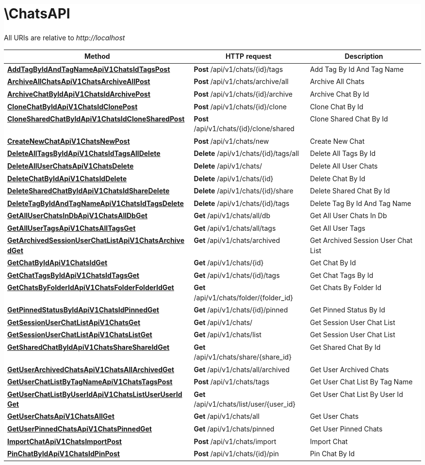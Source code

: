 # \ChatsAPI

All URIs are relative to *http://localhost*

Method | HTTP request | Description
------------- | ------------- | -------------
[**AddTagByIdAndTagNameApiV1ChatsIdTagsPost**](ChatsAPI.md#AddTagByIdAndTagNameApiV1ChatsIdTagsPost) | **Post** /api/v1/chats/{id}/tags | Add Tag By Id And Tag Name
[**ArchiveAllChatsApiV1ChatsArchiveAllPost**](ChatsAPI.md#ArchiveAllChatsApiV1ChatsArchiveAllPost) | **Post** /api/v1/chats/archive/all | Archive All Chats
[**ArchiveChatByIdApiV1ChatsIdArchivePost**](ChatsAPI.md#ArchiveChatByIdApiV1ChatsIdArchivePost) | **Post** /api/v1/chats/{id}/archive | Archive Chat By Id
[**CloneChatByIdApiV1ChatsIdClonePost**](ChatsAPI.md#CloneChatByIdApiV1ChatsIdClonePost) | **Post** /api/v1/chats/{id}/clone | Clone Chat By Id
[**CloneSharedChatByIdApiV1ChatsIdCloneSharedPost**](ChatsAPI.md#CloneSharedChatByIdApiV1ChatsIdCloneSharedPost) | **Post** /api/v1/chats/{id}/clone/shared | Clone Shared Chat By Id
[**CreateNewChatApiV1ChatsNewPost**](ChatsAPI.md#CreateNewChatApiV1ChatsNewPost) | **Post** /api/v1/chats/new | Create New Chat
[**DeleteAllTagsByIdApiV1ChatsIdTagsAllDelete**](ChatsAPI.md#DeleteAllTagsByIdApiV1ChatsIdTagsAllDelete) | **Delete** /api/v1/chats/{id}/tags/all | Delete All Tags By Id
[**DeleteAllUserChatsApiV1ChatsDelete**](ChatsAPI.md#DeleteAllUserChatsApiV1ChatsDelete) | **Delete** /api/v1/chats/ | Delete All User Chats
[**DeleteChatByIdApiV1ChatsIdDelete**](ChatsAPI.md#DeleteChatByIdApiV1ChatsIdDelete) | **Delete** /api/v1/chats/{id} | Delete Chat By Id
[**DeleteSharedChatByIdApiV1ChatsIdShareDelete**](ChatsAPI.md#DeleteSharedChatByIdApiV1ChatsIdShareDelete) | **Delete** /api/v1/chats/{id}/share | Delete Shared Chat By Id
[**DeleteTagByIdAndTagNameApiV1ChatsIdTagsDelete**](ChatsAPI.md#DeleteTagByIdAndTagNameApiV1ChatsIdTagsDelete) | **Delete** /api/v1/chats/{id}/tags | Delete Tag By Id And Tag Name
[**GetAllUserChatsInDbApiV1ChatsAllDbGet**](ChatsAPI.md#GetAllUserChatsInDbApiV1ChatsAllDbGet) | **Get** /api/v1/chats/all/db | Get All User Chats In Db
[**GetAllUserTagsApiV1ChatsAllTagsGet**](ChatsAPI.md#GetAllUserTagsApiV1ChatsAllTagsGet) | **Get** /api/v1/chats/all/tags | Get All User Tags
[**GetArchivedSessionUserChatListApiV1ChatsArchivedGet**](ChatsAPI.md#GetArchivedSessionUserChatListApiV1ChatsArchivedGet) | **Get** /api/v1/chats/archived | Get Archived Session User Chat List
[**GetChatByIdApiV1ChatsIdGet**](ChatsAPI.md#GetChatByIdApiV1ChatsIdGet) | **Get** /api/v1/chats/{id} | Get Chat By Id
[**GetChatTagsByIdApiV1ChatsIdTagsGet**](ChatsAPI.md#GetChatTagsByIdApiV1ChatsIdTagsGet) | **Get** /api/v1/chats/{id}/tags | Get Chat Tags By Id
[**GetChatsByFolderIdApiV1ChatsFolderFolderIdGet**](ChatsAPI.md#GetChatsByFolderIdApiV1ChatsFolderFolderIdGet) | **Get** /api/v1/chats/folder/{folder_id} | Get Chats By Folder Id
[**GetPinnedStatusByIdApiV1ChatsIdPinnedGet**](ChatsAPI.md#GetPinnedStatusByIdApiV1ChatsIdPinnedGet) | **Get** /api/v1/chats/{id}/pinned | Get Pinned Status By Id
[**GetSessionUserChatListApiV1ChatsGet**](ChatsAPI.md#GetSessionUserChatListApiV1ChatsGet) | **Get** /api/v1/chats/ | Get Session User Chat List
[**GetSessionUserChatListApiV1ChatsListGet**](ChatsAPI.md#GetSessionUserChatListApiV1ChatsListGet) | **Get** /api/v1/chats/list | Get Session User Chat List
[**GetSharedChatByIdApiV1ChatsShareShareIdGet**](ChatsAPI.md#GetSharedChatByIdApiV1ChatsShareShareIdGet) | **Get** /api/v1/chats/share/{share_id} | Get Shared Chat By Id
[**GetUserArchivedChatsApiV1ChatsAllArchivedGet**](ChatsAPI.md#GetUserArchivedChatsApiV1ChatsAllArchivedGet) | **Get** /api/v1/chats/all/archived | Get User Archived Chats
[**GetUserChatListByTagNameApiV1ChatsTagsPost**](ChatsAPI.md#GetUserChatListByTagNameApiV1ChatsTagsPost) | **Post** /api/v1/chats/tags | Get User Chat List By Tag Name
[**GetUserChatListByUserIdApiV1ChatsListUserUserIdGet**](ChatsAPI.md#GetUserChatListByUserIdApiV1ChatsListUserUserIdGet) | **Get** /api/v1/chats/list/user/{user_id} | Get User Chat List By User Id
[**GetUserChatsApiV1ChatsAllGet**](ChatsAPI.md#GetUserChatsApiV1ChatsAllGet) | **Get** /api/v1/chats/all | Get User Chats
[**GetUserPinnedChatsApiV1ChatsPinnedGet**](ChatsAPI.md#GetUserPinnedChatsApiV1ChatsPinnedGet) | **Get** /api/v1/chats/pinned | Get User Pinned Chats
[**ImportChatApiV1ChatsImportPost**](ChatsAPI.md#ImportChatApiV1ChatsImportPost) | **Post** /api/v1/chats/import | Import Chat
[**PinChatByIdApiV1ChatsIdPinPost**](ChatsAPI.md#PinChatByIdApiV1ChatsIdPinPost) | **Post** /api/v1/chats/{id}/pin | Pin Chat By Id